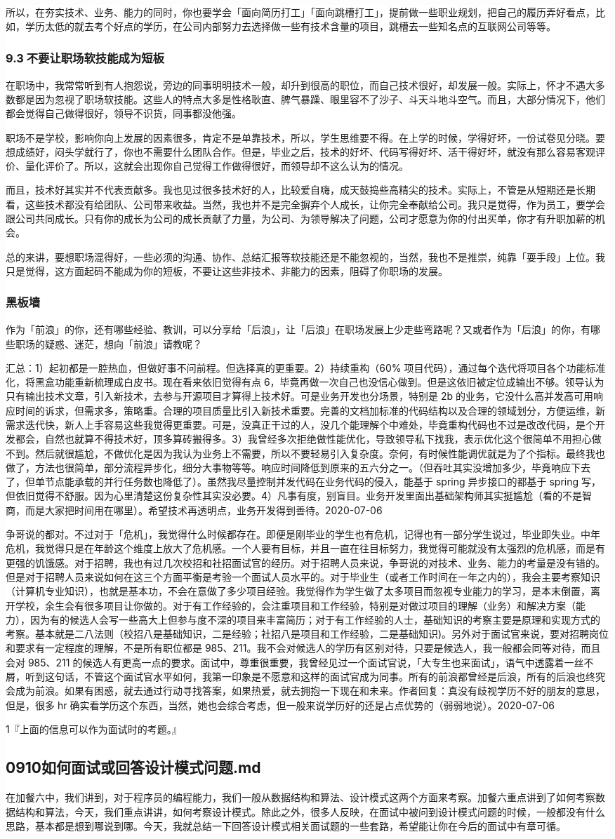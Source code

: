 所以，在夯实技术、业务、能力的同时，你也要学会「面向简历打工」「面向跳槽打工」，提前做一些职业规划，把自己的履历弄好看点，比如，学历太低的就去考个好点的学历，在公司内部努力去选择做一些有技术含量的项目，跳槽去一些知名点的互联网公司等等。

### 9.3 不要让职场软技能成为短板

在职场中，我常常听到有人抱怨说，旁边的同事明明技术一般，却升到很高的职位，而自己技术很好，却发展一般。实际上，怀才不遇大多数都是因为忽视了职场软技能。这些人的特点大多是性格耿直、脾气暴躁、眼里容不了沙子、斗天斗地斗空气。而且，大部分情况下，他们都会觉得自己做得很好，领导不识货，同事都没他强。

职场不是学校，影响你向上发展的因素很多，肯定不是单靠技术，所以，学生思维要不得。在上学的时候，学得好坏，一份试卷见分晓。要想成绩好，闷头学就行了，你也不需要什么团队合作。但是，毕业之后，技术的好坏、代码写得好坏、活干得好坏，就没有那么容易客观评价、量化评价了。所以，这就会出现你自己觉得工作做得很好，而领导却不这么认为的情况。

而且，技术好其实并不代表贡献多。我也见过很多技术好的人，比较爱自嗨，成天鼓捣些高精尖的技术。实际上，不管是从短期还是长期看，这些技术都没有给团队、公司带来收益。当然，我也并不是完全摒弃个人成长，让你完全奉献给公司。我只是觉得，作为员工，要学会跟公司共同成长。只有你的成长为公司的成长贡献了力量，为公司、为领导解决了问题，公司才愿意为你的付出买单，你才有升职加薪的机会。

总的来讲，要想职场混得好，一些必须的沟通、协作、总结汇报等软技能还是不能忽视的，当然，我也不是推崇，纯靠「耍手段」上位。我只是觉得，这方面起码不能成为你的短板，不要让这些非技术、非能力的因素，阻碍了你职场的发展。

### 黑板墙

作为「前浪」的你，还有哪些经验、教训，可以分享给「后浪」，让「后浪」在职场发展上少走些弯路呢？又或者作为「后浪」的你，有哪些职场的疑惑、迷茫，想向「前浪」请教呢？

汇总：1）起初都是一腔热血，但做好事不问前程。但选择真的更重要。2）持续重构（60% 项目代码），通过每个迭代将项目各个功能标准化，将黑盒功能重新梳理成白皮书。现在看来依旧觉得有点 6，毕竟再做一次自己也没信心做到。但是这依旧被定位成输出不够。领导认为只有输出技术文章，引入新技术，去参与开源项目才算得上技术好。可是业务开发也分场景，特别是 2b 的业务，它没什么高并发高可用响应时间的诉求，但需求多，策略重。合理的项目质量比引入新技术重要。完善的文档加标准的代码结构以及合理的领域划分，方便运维，新需求迭代快，新人上手容易这些我觉得更重要。可是，没真正干过的人，没几个能理解个中难处，毕竟重构代码也不过是改改代码，是个开发都会，自然也就算不得技术好，顶多算砖搬得多。3）我曾经多次拒绝做性能优化，导致领导私下找我，表示优化这个很简单不用担心做不到。然后就很尴尬，不做优化是因为我认为业务上不需要，所以不要轻易引入复杂度。奈何，有时候性能调优就是为了个指标。最终我也做了，方法也很简单，部分流程异步化，细分大事物等等。响应时间降低到原来的五六分之一。（但吞吐其实没增加多少，毕竟响应下去了，但单节点能承载的并行任务数也降低了）。虽然我尽量控制并发代码在业务代码的侵入，能基于 spring 异步接口的都基于 spring 写，但依旧觉得不舒服。因为心里清楚这份复杂性其实没必要。4）凡事有度，别盲目。业务开发里面出基础架构师其实挺尴尬（看的不是智商，而是大家把时间用在哪里）。希望技术再透明点，业务开发得到善待。2020-07-06

争哥说的都对。不过对于「危机」，我觉得什么时候都存在。即便是刚毕业的学生也有危机，记得也有一部分学生说过，毕业即失业。中年危机，我觉得只是在年龄这个维度上放大了危机感。一个人要有目标，并且一直在往目标努力，我觉得可能就没有太强烈的危机感，而是有更强的饥饿感。对于招聘，我也有过几次校招和社招面试官的经历。对于招聘人员来说，争哥说的对技术、业务、能力的考量是没有错的。但是对于招聘人员来说如何在这三个方面平衡是考验一个面试人员水平的。对于毕业生（或者工作时间在一年之内的），我会主要考察知识（计算机专业知识），也就是基本功，不会在意做了多少项目经验。我觉得作为学生做了太多项目而忽视专业能力的学习，是本末倒置，离开学校，余生会有很多项目让你做的。对于有工作经验的，会注重项目和工作经验，特别是对做过项目的理解（业务）和解决方案（能力），因为有的候选人会写一些高大上但参与度不深的项目来丰富简历；对于有工作经验的人士，基础知识的考察主要是原理和实现方式的考察。基本就是二八法则（校招八是基础知识，二是经验；社招八是项目和工作经验，二是基础知识)。另外对于面试官来说，要对招聘岗位和要求有一定程度的理解，不是所有职位都是 985、211。我不会对候选人的学历有区别对待，只要是候选人，我一般都会同等对待，而且会对 985、211 的候选人有更高一点的要求。面试中，尊重很重要，我曾经见过一个面试官说，「大专生也来面试」，语气中透露着一丝不屑，听到这句话，不管这个面试官水平如何，我第一印象是不愿意和这样的面试官成为同事。所有的前浪都曾经是后浪，所有的后浪也终究会成为前浪。如果有困惑，就去通过行动寻找答案，如果热爱，就去拥抱一下现在和未来。作者回复：真没有歧视学历不好的朋友的意思，但是，很多 hr 确实看学历这个东西，当然，她也会综合考虑，但一般来说学历好的还是占点优势的（弱弱地说）。2020-07-06

1『上面的信息可以作为面试时的考题。』

## 0910如何面试或回答设计模式问题.md

在加餐六中，我们讲到，对于程序员的编程能力，我们一般从数据结构和算法、设计模式这两个方面来考察。加餐六重点讲到了如何考察数据结构和算法，今天，我们重点讲讲，如何考察设计模式。除此之外，很多人反映，在面试中被问到设计模式问题的时候，一般都没有什么思路，基本都是想到哪说到哪。今天，我就总结一下回答设计模式相关面试题的一些套路，希望能让你在今后的面试中有章可循。

